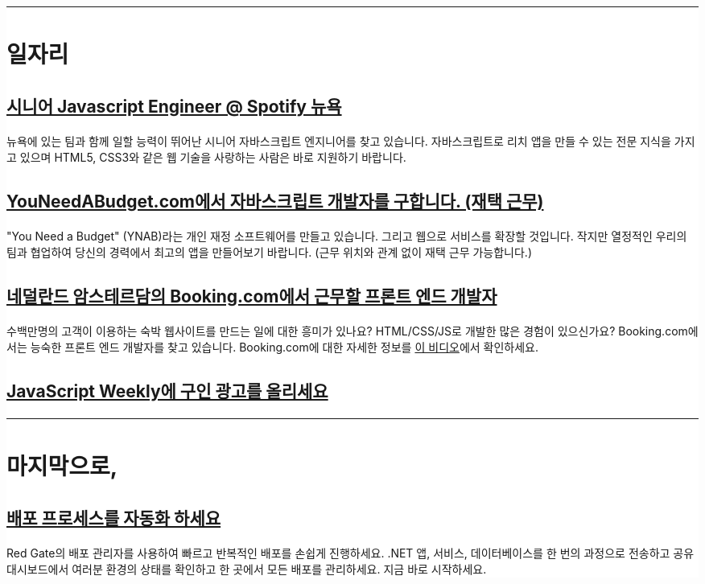 - - -
# 일자리
## [시니어 Javascript Engineer @ Spotify 뉴욕](https://www.spotify.com/us/jobs/view/oRxtXfwy/)
뉴욕에 있는 팀과 함께 일할 능력이 뛰어난 시니어 자바스크립트 엔지니어를 찾고 있습니다. 자바스크립트로 리치 앱을 만들 수 있는 전문 지식을 가지고 있으며 HTML5, CSS3와 같은 웹 기술을 사랑하는 사람은 바로 지원하기 바랍니다.

## [YouNeedABudget.com에서 자바스크립트 개발자를 구합니다. (재택 근무)](http://www.youneedabudget.com/blog/2013/we-need-a-full-time-javascript-front-end-developer/)
"You Need a Budget" (YNAB)라는 개인 재정 소프트웨어를 만들고 있습니다. 그리고 웹으로 서비스를 확장할 것입니다. 작지만 열정적인 우리의 팀과 협업하여 당신의 경력에서 최고의 앱을 만들어보기 바랍니다. (근무 위치와 관계 없이 재택 근무 가능합니다.)

## [네덜란드 암스테르담의 Booking.com에서 근무할 프론트 엔드 개발자](http://www.booking.com/jobs.en-us.html?sid=6347b93357e576d55321f73612402f55;dcid=1;st=details;job_id=12341)
수백만명의 고객이 이용하는 숙박 웹사이트를 만드는 일에 대한 흥미가 있나요? HTML/CSS/JS로 개발한 많은 경험이 있으신가요? Booking.com에서는 능숙한 프론트 엔드 개발자를 찾고 있습니다. Booking.com에 대한 자세한 정보를 [이 비디오](http://goo.gl/qpOCYU)에서 확인하세요.

## [JavaScript Weekly에 구인 광고를 올리세요](https://cooperpress.com/jobs)

- - -
# 마지막으로,
## [배포 프로세스를 자동화 하세요](http://www.red-gate.com/delivery/deployment-manager/?utm_source=javascriptw…ployment_v2_m1&amp;utm_campaign=deploymentmanager&amp;utm_term=email-20676)
Red Gate의 배포 관리자를 사용하여 빠르고 반복적인 배포를 손쉽게 진행하세요. .NET 앱, 서비스, 데이터베이스를 한 번의 과정으로 전송하고 공유 대시보드에서 여러분 환경의 상태를 확인하고 한 곳에서 모든 배포를 관리하세요. 지금 바로 시작하세요.
